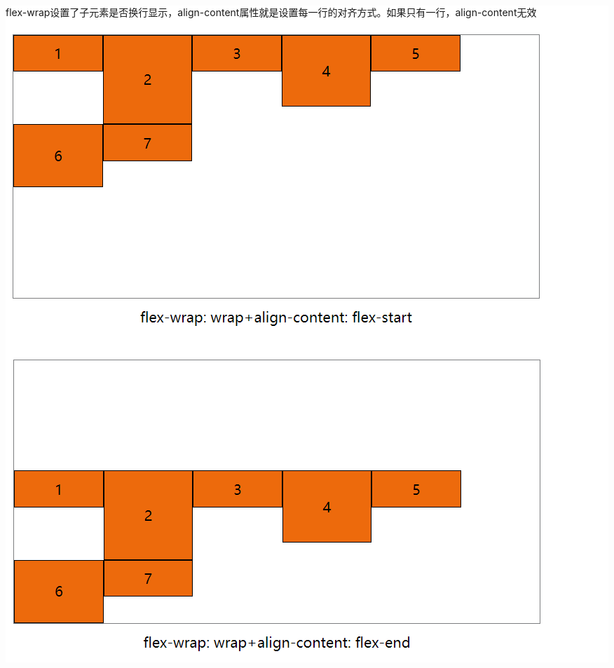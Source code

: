 flex-wrap设置了子元素是否换行显示，align-content属性就是设置每一行的对齐方式。如果只有一行，align-content无效

![flex-wrap+alignContent+felx-start](../../media/flex-wrap+alignContent+felx-start.png)

![flex-wrap+alignContent+felx-end](../../media/flex-wrap+alignContent+felx-end.png)
